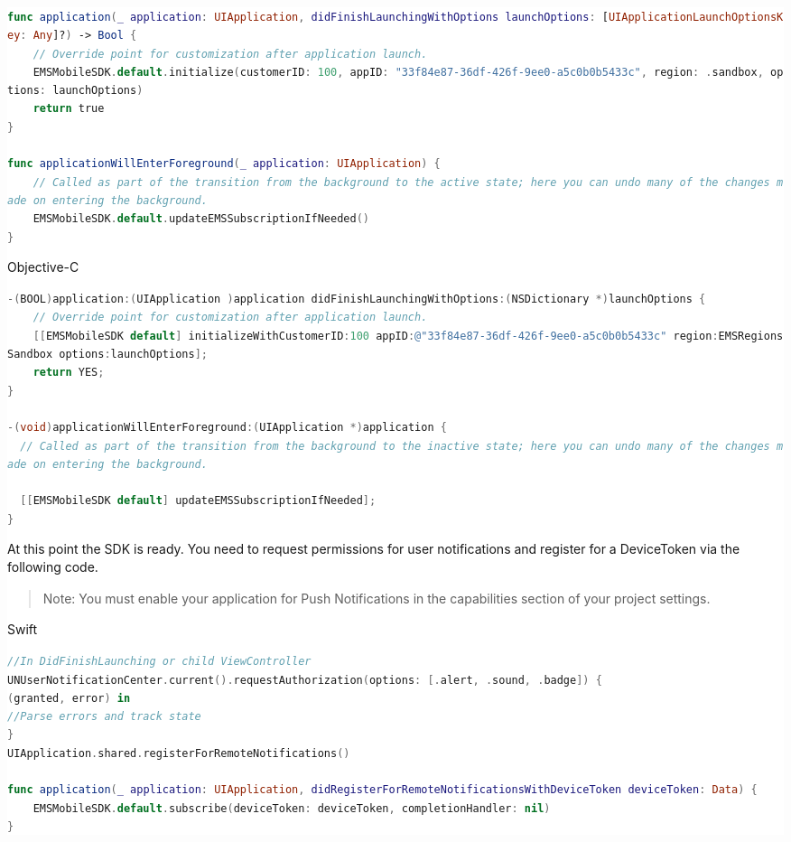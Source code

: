 ```swift
func application(_ application: UIApplication, didFinishLaunchingWithOptions launchOptions: [UIApplicationLaunchOptionsKey: Any]?) -> Bool {
	// Override point for customization after application launch.
	EMSMobileSDK.default.initialize(customerID: 100, appID: "33f84e87-36df-426f-9ee0-a5c0b0b5433c", region: .sandbox, options: launchOptions)        
	return true    
}

func applicationWillEnterForeground(_ application: UIApplication) {
	// Called as part of the transition from the background to the active state; here you can undo many of the changes made on entering the background.
	EMSMobileSDK.default.updateEMSSubscriptionIfNeeded()      
}
```

Objective-C

```objective-c
-(BOOL)application:(UIApplication )application didFinishLaunchingWithOptions:(NSDictionary *)launchOptions {
	// Override point for customization after application launch.    
    [[EMSMobileSDK default] initializeWithCustomerID:100 appID:@"33f84e87-36df-426f-9ee0-a5c0b0b5433c" region:EMSRegionsSandbox options:launchOptions];
	return YES;
}

-(void)applicationWillEnterForeground:(UIApplication *)application {
  // Called as part of the transition from the background to the inactive state; here you can undo many of the changes made on entering the background.
  
  [[EMSMobileSDK default] updateEMSSubscriptionIfNeeded];
}
```

At this point the SDK is ready.  You need to request permissions for user notifications and register for a DeviceToken via the following code.

> Note:  You must enable  your application for Push Notifications in the capabilities section of your project settings.

Swift        

```swift
//In DidFinishLaunching or child ViewController
UNUserNotificationCenter.current().requestAuthorization(options: [.alert, .sound, .badge]) {
(granted, error) in
//Parse errors and track state
}
UIApplication.shared.registerForRemoteNotifications()    

func application(_ application: UIApplication, didRegisterForRemoteNotificationsWithDeviceToken deviceToken: Data) {
    EMSMobileSDK.default.subscribe(deviceToken: deviceToken, completionHandler: nil)
}
```
